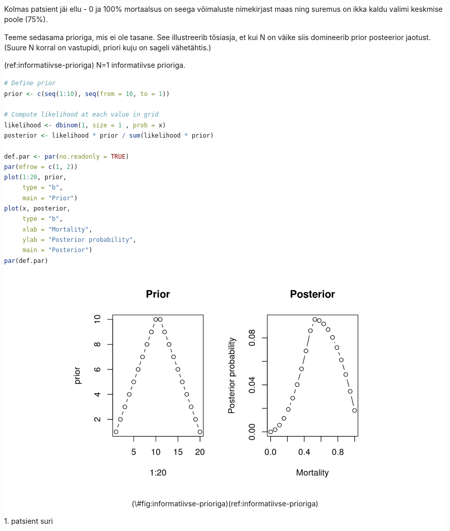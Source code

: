 Kolmas patsient jäi ellu - 0 ja 100% mortaalsus on seega võimaluste nimekirjast maas ning suremus on ikka kaldu valimi keskmise poole (75%).

Teeme sedasama prioriga, mis ei ole tasane. See illustreerib tõsiasja, et kui N on väike siis domineerib prior posteerior jaotust. (Suure N korral on vastupidi, priori kuju on sageli vähetähtis.)

(ref:informatiivse-prioriga) N=1 informatiivse prioriga.


```r
# Define prior
prior <- c(seq(1:10), seq(from = 10, to = 1))

# Compute likelihood at each value in grid
likelihood <- dbinom(1, size = 1 , prob = x)
posterior <- likelihood * prior / sum(likelihood * prior)

def.par <- par(no.readonly = TRUE)
par(mfrow = c(1, 2))
plot(1:20, prior, 
     type = "b", 
     main = "Prior")
plot(x, posterior, 
     type = "b", 
     xlab = "Mortality", 
     ylab = "Posterior probability", 
     main = "Posterior")
par(def.par)
```

<div class="figure" style="text-align: center">
<img src="10_bayesi_printsiip_files/figure-html/informatiivse-prioriga-1.png" alt="(ref:informatiivse-prioriga)" width="70%" />
<p class="caption">(\#fig:informatiivse-prioriga)(ref:informatiivse-prioriga)</p>
</div>
1. patsient suri
